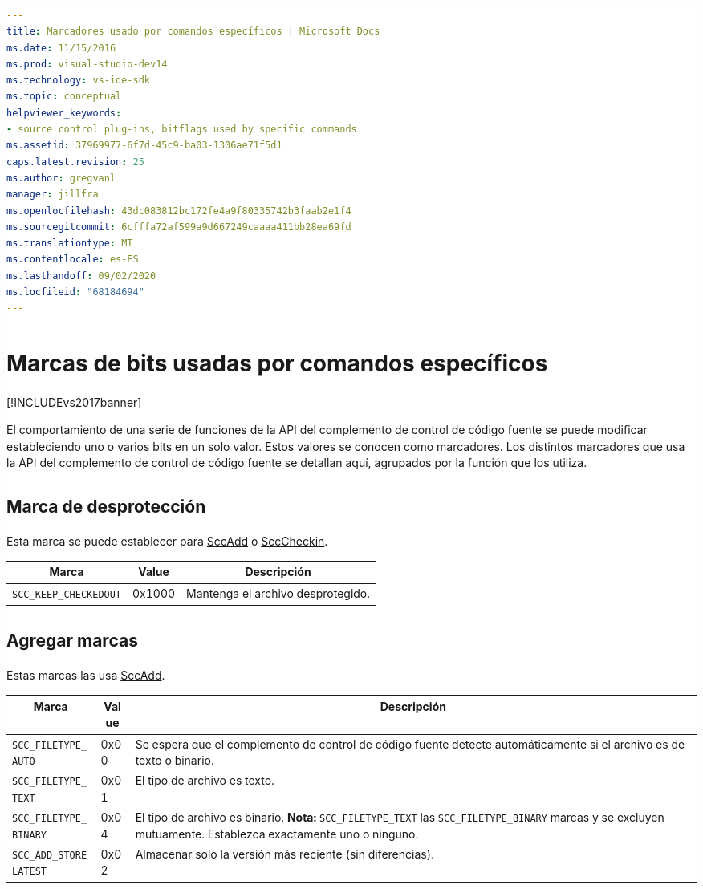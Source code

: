 ```yaml
---
title: Marcadores usado por comandos específicos | Microsoft Docs
ms.date: 11/15/2016
ms.prod: visual-studio-dev14
ms.technology: vs-ide-sdk
ms.topic: conceptual
helpviewer_keywords:
- source control plug-ins, bitflags used by specific commands
ms.assetid: 37969977-6f7d-45c9-ba03-1306ae71f5d1
caps.latest.revision: 25
ms.author: gregvanl
manager: jillfra
ms.openlocfilehash: 43dc083812bc172fe4a9f80335742b3faab2e1f4
ms.sourcegitcommit: 6cfffa72af599a9d667249caaaa411bb28ea69fd
ms.translationtype: MT
ms.contentlocale: es-ES
ms.lasthandoff: 09/02/2020
ms.locfileid: "68184694"
---
```

# <a name="bitflags-used-by-specific-commands"></a>Marcas de bits usadas por comandos específicos
[!INCLUDE[vs2017banner](../includes/vs2017banner.md)]

El comportamiento de una serie de funciones de la API del complemento de control de código fuente se puede modificar estableciendo uno o varios bits en un solo valor. Estos valores se conocen como marcadores. Los distintos marcadores que usa la API del complemento de control de código fuente se detallan aquí, agrupados por la función que los utiliza.  
  
## <a name="checked-out-flag"></a>Marca de desprotección  
 Esta marca se puede establecer para [SccAdd](../extensibility/sccadd-function.md) o [SccCheckin](../extensibility/scccheckin-function.md).  
  
|Marca|Value|Descripción|  
|----------|-----------|-----------------|  
|`SCC_KEEP_CHECKEDOUT`|0x1000|Mantenga el archivo desprotegido.|  
  
## <a name="add-flags"></a>Agregar marcas  
 Estas marcas las usa [SccAdd](../extensibility/sccadd-function.md).  
  
|Marca|Value|Descripción|  
|----------|-----------|-----------------|  
|`SCC_FILETYPE_AUTO`|0x00|Se espera que el complemento de control de código fuente detecte automáticamente si el archivo es de texto o binario.|  
|`SCC_FILETYPE_TEXT`|0x01|El tipo de archivo es texto.|  
|`SCC_FILETYPE_BINARY`|0x04|El tipo de archivo es binario. **Nota:** `SCC_FILETYPE_TEXT` las `SCC_FILETYPE_BINARY` marcas y se excluyen mutuamente.   Establezca exactamente uno o ninguno.|  
|`SCC_ADD_STORELATEST`|0x02|Almacenar solo la versión más reciente (sin diferencias).|  
  